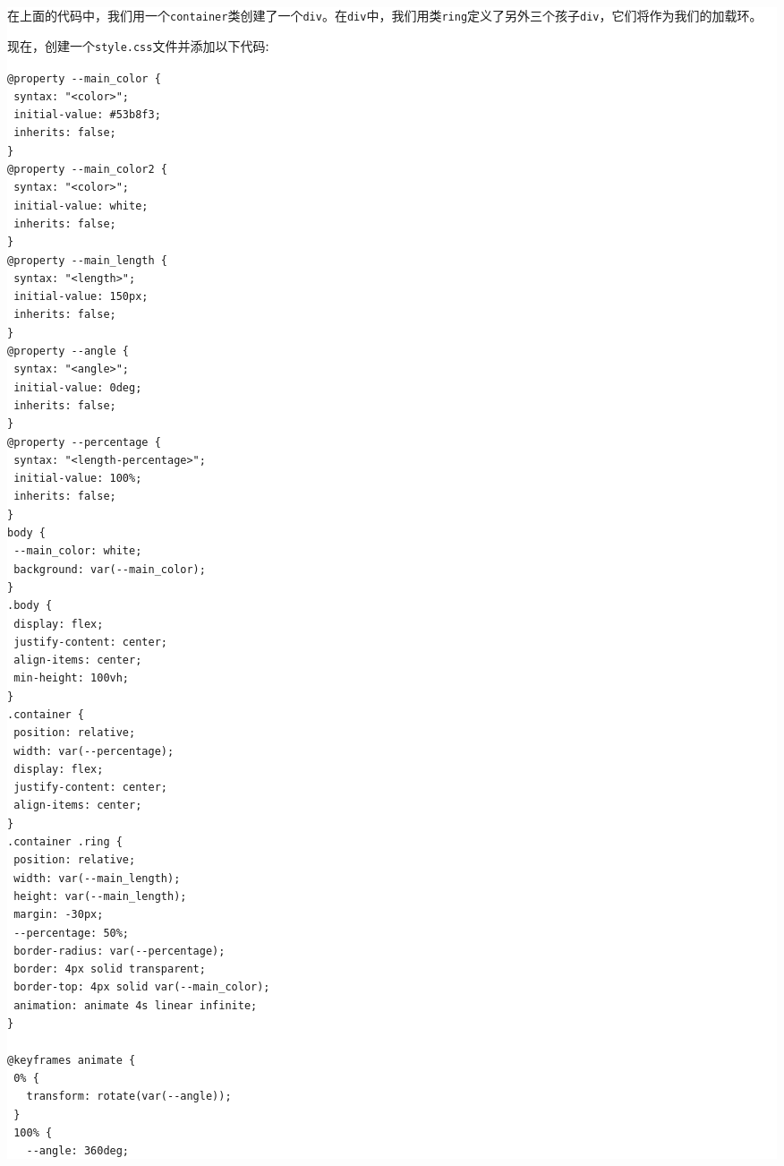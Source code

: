 在上面的代码中，我们用一个`container`类创建了一个`div`。在`div`中，我们用类`ring`定义了另外三个孩子`div`，它们将作为我们的加载环。

现在，创建一个`style.css`文件并添加以下代码:

```
@property --main_color {
 syntax: "<color>";
 initial-value: #53b8f3;
 inherits: false;
}
@property --main_color2 {
 syntax: "<color>";
 initial-value: white;
 inherits: false;
}
@property --main_length {
 syntax: "<length>";
 initial-value: 150px;
 inherits: false;
}
@property --angle {
 syntax: "<angle>";
 initial-value: 0deg;
 inherits: false;
}
@property --percentage {
 syntax: "<length-percentage>";
 initial-value: 100%;
 inherits: false;
}
body {
 --main_color: white;
 background: var(--main_color);
}
.body {
 display: flex;
 justify-content: center;
 align-items: center;
 min-height: 100vh;
}
.container {
 position: relative;
 width: var(--percentage);
 display: flex;
 justify-content: center;
 align-items: center;
}
.container .ring {
 position: relative;
 width: var(--main_length);
 height: var(--main_length);
 margin: -30px;
 --percentage: 50%;
 border-radius: var(--percentage);
 border: 4px solid transparent;
 border-top: 4px solid var(--main_color);
 animation: animate 4s linear infinite;
}

@keyframes animate {
 0% {
   transform: rotate(var(--angle));
 }
 100% {
   --angle: 360deg;
```